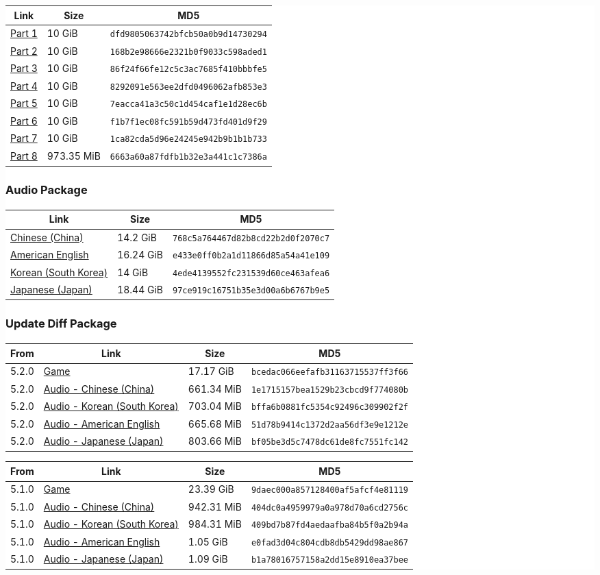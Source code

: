 |Link|Size|MD5|
|---|---|---|
|[Part 1](https://autopatchcn.yuanshen.com/client_app/download/pc_zip/20241219110613_vK9mgN3GmQ2Uhp3H/YuanShen_5.3.0.zip.001)|10 GiB|`dfd9805063742bfcb50a0b9d14730294`|
|[Part 2](https://autopatchcn.yuanshen.com/client_app/download/pc_zip/20241219110613_vK9mgN3GmQ2Uhp3H/YuanShen_5.3.0.zip.002)|10 GiB|`168b2e98666e2321b0f9033c598aded1`|
|[Part 3](https://autopatchcn.yuanshen.com/client_app/download/pc_zip/20241219110613_vK9mgN3GmQ2Uhp3H/YuanShen_5.3.0.zip.003)|10 GiB|`86f24f66fe12c5c3ac7685f410bbbfe5`|
|[Part 4](https://autopatchcn.yuanshen.com/client_app/download/pc_zip/20241219110613_vK9mgN3GmQ2Uhp3H/YuanShen_5.3.0.zip.004)|10 GiB|`8292091e563ee2dfd0496062afb853e3`|
|[Part 5](https://autopatchcn.yuanshen.com/client_app/download/pc_zip/20241219110613_vK9mgN3GmQ2Uhp3H/YuanShen_5.3.0.zip.005)|10 GiB|`7eacca41a3c50c1d454caf1e1d28ec6b`|
|[Part 6](https://autopatchcn.yuanshen.com/client_app/download/pc_zip/20241219110613_vK9mgN3GmQ2Uhp3H/YuanShen_5.3.0.zip.006)|10 GiB|`f1b7f1ec08fc591b59d473fd401d9f29`|
|[Part 7](https://autopatchcn.yuanshen.com/client_app/download/pc_zip/20241219110613_vK9mgN3GmQ2Uhp3H/YuanShen_5.3.0.zip.007)|10 GiB|`1ca82cda5d96e24245e942b9b1b1b733`|
|[Part 8](https://autopatchcn.yuanshen.com/client_app/download/pc_zip/20241219110613_vK9mgN3GmQ2Uhp3H/YuanShen_5.3.0.zip.008)|973.35 MiB|`6663a60a87fdfb1b32e3a441c1c7386a`|

### Audio Package

|Link|Size|MD5|
|---|---|---|
|[Chinese (China)](https://autopatchcn.yuanshen.com/client_app/download/pc_zip/20241219110613_vK9mgN3GmQ2Uhp3H/Audio_Chinese_5.3.0.zip)|14.2 GiB|`768c5a764467d82b8cd22b2d0f2070c7`|
|[American English](https://autopatchcn.yuanshen.com/client_app/download/pc_zip/20241219110613_vK9mgN3GmQ2Uhp3H/Audio_English(US)_5.3.0.zip)|16.24 GiB|`e433e0ff0b2a1d11866d85a54a41e109`|
|[Korean (South Korea)](https://autopatchcn.yuanshen.com/client_app/download/pc_zip/20241219110613_vK9mgN3GmQ2Uhp3H/Audio_Korean_5.3.0.zip)|14 GiB|`4ede4139552fc231539d60ce463afea6`|
|[Japanese (Japan)](https://autopatchcn.yuanshen.com/client_app/download/pc_zip/20241219110613_vK9mgN3GmQ2Uhp3H/Audio_Japanese_5.3.0.zip)|18.44 GiB|`97ce919c16751b35e3d00a6b6767b9e5`|

### Update Diff Package

|From|Link|Size|MD5|
|---|---|---|---|
|5.2.0|[Game](https://autopatchcn.yuanshen.com/client_app/update/hk4e_cn/game_5.2.0_5.3.0_hdiff_ytGasWqEaXpmGCWG.zip)|17.17 GiB|`bcedac066eefafb31163715537ff3f66`|
|5.2.0|[Audio - Chinese (China)](https://autopatchcn.yuanshen.com/client_app/update/hk4e_cn/audio_zh-cn_5.2.0_5.3.0_hdiff_YRJIWGVWmWnTlHvi.zip)|661.34 MiB|`1e1715157bea1529b23cbcd9f774080b`|
|5.2.0|[Audio - Korean (South Korea)](https://autopatchcn.yuanshen.com/client_app/update/hk4e_cn/audio_ko-kr_5.2.0_5.3.0_hdiff_AEaErWpYuTtLORmt.zip)|703.04 MiB|`bffa6b0881fc5354c92496c309902f2f`|
|5.2.0|[Audio - American English](https://autopatchcn.yuanshen.com/client_app/update/hk4e_cn/audio_en-us_5.2.0_5.3.0_hdiff_kAwQngUFwmWkHWGB.zip)|665.68 MiB|`51d78b9414c1372d2aa56df3e9e1212e`|
|5.2.0|[Audio - Japanese (Japan)](https://autopatchcn.yuanshen.com/client_app/update/hk4e_cn/audio_ja-jp_5.2.0_5.3.0_hdiff_rxqAmWmPJmiEXxIu.zip)|803.66 MiB|`bf05be3d5c7478dc61de8fc7551fc142`|

|From|Link|Size|MD5|
|---|---|---|---|
|5.1.0|[Game](https://autopatchcn.yuanshen.com/client_app/update/hk4e_cn/game_5.1.0_5.3.0_hdiff_NVpqjmmopOTjwIYs.zip)|23.39 GiB|`9daec000a857128400af5afcf4e81119`|
|5.1.0|[Audio - Chinese (China)](https://autopatchcn.yuanshen.com/client_app/update/hk4e_cn/audio_zh-cn_5.1.0_5.3.0_hdiff_IxMBjWrFkwhiCREn.zip)|942.31 MiB|`404dc0a4959979a0a978d70a6cd2756c`|
|5.1.0|[Audio - Korean (South Korea)](https://autopatchcn.yuanshen.com/client_app/update/hk4e_cn/audio_ko-kr_5.1.0_5.3.0_hdiff_AZxJUPanatpNDbmY.zip)|984.31 MiB|`409bd7b87fd4aedaafba84b5f0a2b94a`|
|5.1.0|[Audio - American English](https://autopatchcn.yuanshen.com/client_app/update/hk4e_cn/audio_en-us_5.1.0_5.3.0_hdiff_ryVaVvKSHEJWXgyZ.zip)|1.05 GiB|`e0fad3d04c804cdb8db5429dd98ae867`|
|5.1.0|[Audio - Japanese (Japan)](https://autopatchcn.yuanshen.com/client_app/update/hk4e_cn/audio_ja-jp_5.1.0_5.3.0_hdiff_GXOrFasrRPQULViw.zip)|1.09 GiB|`b1a78016757158a2dd15e8910ea37bee`|
